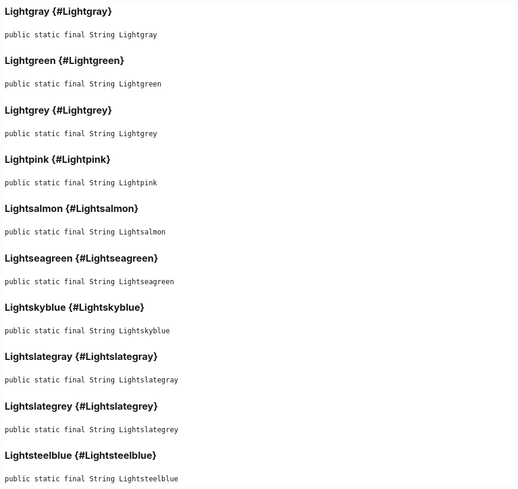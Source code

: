
### Lightgray {#Lightgray}
```
public static final String Lightgray
```


### Lightgreen {#Lightgreen}
```
public static final String Lightgreen
```


### Lightgrey {#Lightgrey}
```
public static final String Lightgrey
```


### Lightpink {#Lightpink}
```
public static final String Lightpink
```


### Lightsalmon {#Lightsalmon}
```
public static final String Lightsalmon
```


### Lightseagreen {#Lightseagreen}
```
public static final String Lightseagreen
```


### Lightskyblue {#Lightskyblue}
```
public static final String Lightskyblue
```


### Lightslategray {#Lightslategray}
```
public static final String Lightslategray
```


### Lightslategrey {#Lightslategrey}
```
public static final String Lightslategrey
```


### Lightsteelblue {#Lightsteelblue}
```
public static final String Lightsteelblue
```
